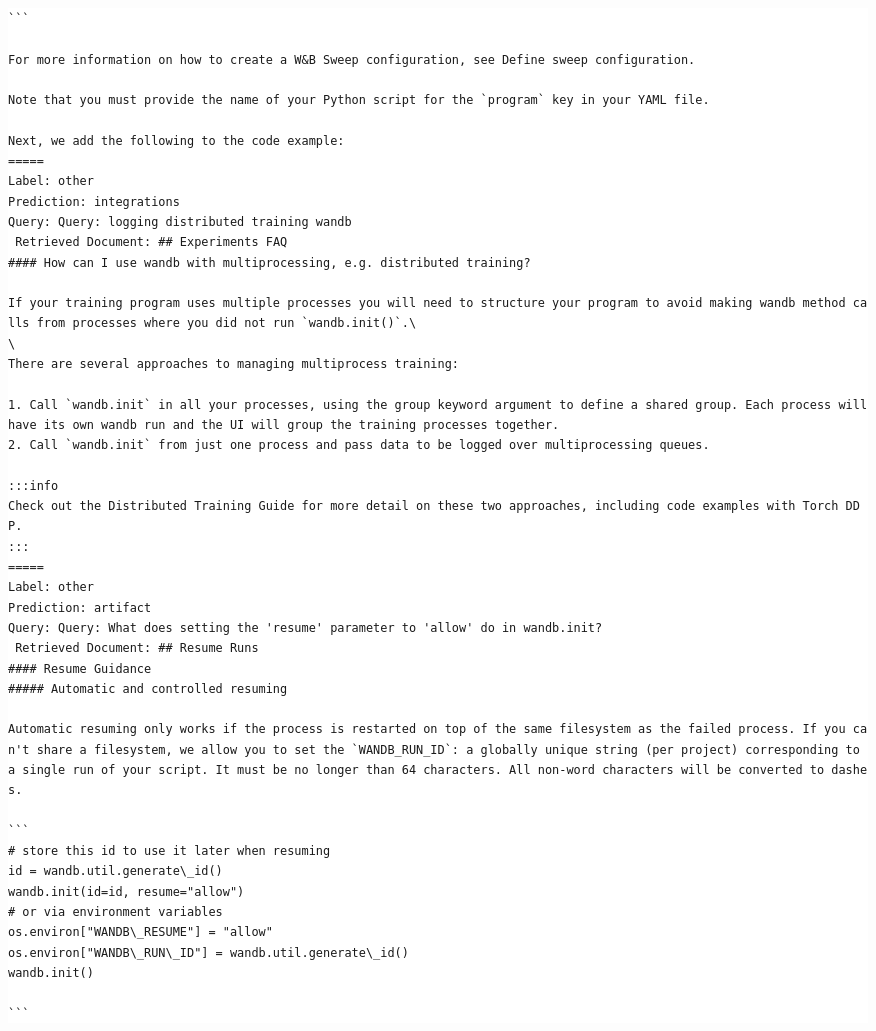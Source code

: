     ```  
    
    For more information on how to create a W&B Sweep configuration, see Define sweep configuration.  
    
    Note that you must provide the name of your Python script for the `program` key in your YAML file.  
    
    Next, we add the following to the code example:
    =====
    Label: other
    Prediction: integrations
    Query: Query: logging distributed training wandb
     Retrieved Document: ## Experiments FAQ
    #### How can I use wandb with multiprocessing, e.g. distributed training?
    
    If your training program uses multiple processes you will need to structure your program to avoid making wandb method calls from processes where you did not run `wandb.init()`.\
    \
    There are several approaches to managing multiprocess training:  
    
    1. Call `wandb.init` in all your processes, using the group keyword argument to define a shared group. Each process will have its own wandb run and the UI will group the training processes together.
    2. Call `wandb.init` from just one process and pass data to be logged over multiprocessing queues.  
    
    :::info
    Check out the Distributed Training Guide for more detail on these two approaches, including code examples with Torch DDP.
    :::
    =====
    Label: other
    Prediction: artifact
    Query: Query: What does setting the 'resume' parameter to 'allow' do in wandb.init?
     Retrieved Document: ## Resume Runs
    #### Resume Guidance
    ##### Automatic and controlled resuming
    
    Automatic resuming only works if the process is restarted on top of the same filesystem as the failed process. If you can't share a filesystem, we allow you to set the `WANDB_RUN_ID`: a globally unique string (per project) corresponding to a single run of your script. It must be no longer than 64 characters. All non-word characters will be converted to dashes.  
    
    ```
    # store this id to use it later when resuming
    id = wandb.util.generate\_id()
    wandb.init(id=id, resume="allow")
    # or via environment variables
    os.environ["WANDB\_RESUME"] = "allow"
    os.environ["WANDB\_RUN\_ID"] = wandb.util.generate\_id()
    wandb.init()
    
    ```  
    